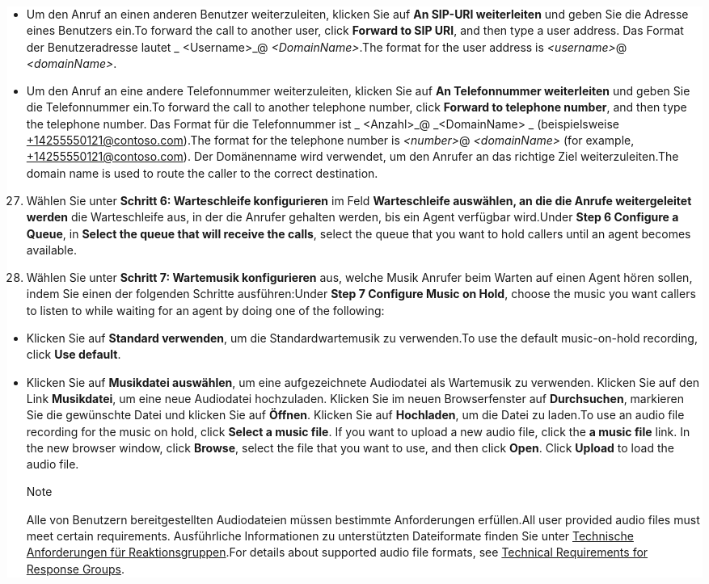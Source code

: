    - <span data-ttu-id="200fe-225">Um den Anruf an einen anderen Benutzer weiterzuleiten, klicken Sie auf **An SIP-URI weiterleiten** und geben Sie die Adresse eines Benutzers ein.</span><span class="sxs-lookup"><span data-stu-id="200fe-225">To forward the call to another user, click **Forward to SIP URI**, and then type a user address.</span></span> <span data-ttu-id="200fe-226">Das Format der Benutzeradresse lautet _ \<Username\>_@ _\<DomainName\>_.</span><span class="sxs-lookup"><span data-stu-id="200fe-226">The format for the user address is  _\<username\>_@ _\<domainName\>_.</span></span>
    
   - <span data-ttu-id="200fe-227">Um den Anruf an eine andere Telefonnummer weiterzuleiten, klicken Sie auf **An Telefonnummer weiterleiten** und geben Sie die Telefonnummer ein.</span><span class="sxs-lookup"><span data-stu-id="200fe-227">To forward the call to another telephone number, click **Forward to telephone number**, and then type the telephone number.</span></span> <span data-ttu-id="200fe-228">Das Format für die Telefonnummer ist _ \<Anzahl\>_@ _\<DomainName\> _ (beispielsweise +14255550121@contoso.com).</span><span class="sxs-lookup"><span data-stu-id="200fe-228">The format for the telephone number is  _\<number\>_@ _\<domainName\>_ (for example, +14255550121@contoso.com).</span></span> <span data-ttu-id="200fe-229">Der Domänenname wird verwendet, um den Anrufer an das richtige Ziel weiterzuleiten.</span><span class="sxs-lookup"><span data-stu-id="200fe-229">The domain name is used to route the caller to the correct destination.</span></span>
    
27. <span data-ttu-id="200fe-230">Wählen Sie unter **Schritt 6: Warteschleife konfigurieren** im Feld **Warteschleife auswählen, an die die Anrufe weitergeleitet werden** die Warteschleife aus, in der die Anrufer gehalten werden, bis ein Agent verfügbar wird.</span><span class="sxs-lookup"><span data-stu-id="200fe-230">Under **Step 6 Configure a Queue**, in **Select the queue that will receive the calls**, select the queue that you want to hold callers until an agent becomes available.</span></span>
    
28. <span data-ttu-id="200fe-231">Wählen Sie unter **Schritt 7: Wartemusik konfigurieren** aus, welche Musik Anrufer beim Warten auf einen Agent hören sollen, indem Sie einen der folgenden Schritte ausführen:</span><span class="sxs-lookup"><span data-stu-id="200fe-231">Under **Step 7 Configure Music on Hold**, choose the music you want callers to listen to while waiting for an agent by doing one of the following:</span></span>
    
   - <span data-ttu-id="200fe-232">Klicken Sie auf **Standard verwenden**, um die Standardwartemusik zu verwenden.</span><span class="sxs-lookup"><span data-stu-id="200fe-232">To use the default music-on-hold recording, click **Use default**.</span></span>
    
   - <span data-ttu-id="200fe-p136">Klicken Sie auf **Musikdatei auswählen**, um eine aufgezeichnete Audiodatei als Wartemusik zu verwenden. Klicken Sie auf den Link **Musikdatei**, um eine neue Audiodatei hochzuladen. Klicken Sie im neuen Browserfenster auf **Durchsuchen**, markieren Sie die gewünschte Datei und klicken Sie auf **Öffnen**. Klicken Sie auf **Hochladen**, um die Datei zu laden.</span><span class="sxs-lookup"><span data-stu-id="200fe-p136">To use an audio file recording for the music on hold, click **Select a music file**. If you want to upload a new audio file, click the **a music file** link. In the new browser window, click **Browse**, select the file that you want to use, and then click **Open**. Click **Upload** to load the audio file.</span></span>
    
     > [!NOTE]
     > <span data-ttu-id="200fe-237">Alle von Benutzern bereitgestellten Audiodateien müssen bestimmte Anforderungen erfüllen.</span><span class="sxs-lookup"><span data-stu-id="200fe-237">All user provided audio files must meet certain requirements.</span></span> <span data-ttu-id="200fe-238">Ausführliche Informationen zu unterstützten Dateiformate finden Sie unter [Technische Anforderungen für Reaktionsgruppen](http://technet.microsoft.com/library/477488bd-124f-437b-9327-732a0d7271ca.aspx).</span><span class="sxs-lookup"><span data-stu-id="200fe-238">For details about supported audio file formats, see [Technical Requirements for Response Groups](http://technet.microsoft.com/library/477488bd-124f-437b-9327-732a0d7271ca.aspx).</span></span> 
  